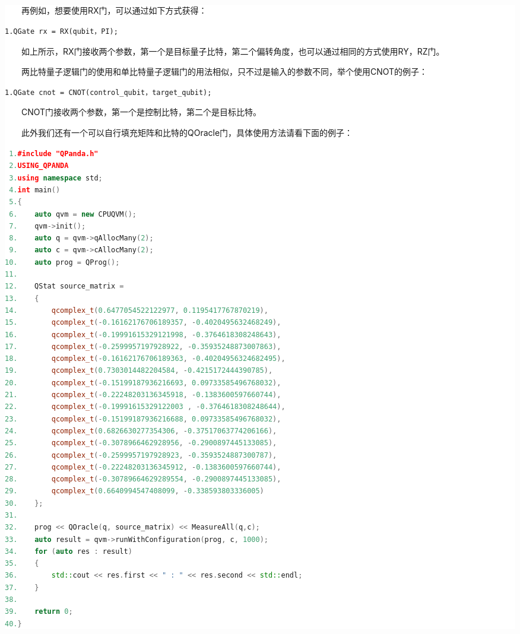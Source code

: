 &emsp;&emsp;再例如，想要使用RX门，可以通过如下方式获得：

```
1.QGate rx = RX(qubit，PI);  
```

&emsp;&emsp;如上所示，RX门接收两个参数，第一个是目标量子比特，第二个偏转角度，也可以通过相同的方式使用RY，RZ门。

&emsp;&emsp;两比特量子逻辑门的使用和单比特量子逻辑门的用法相似，只不过是输入的参数不同，举个使用CNOT的例子：

```
1.QGate cnot = CNOT(control_qubit，target_qubit);  
```

&emsp;&emsp;CNOT门接收两个参数，第一个是控制比特，第二个是目标比特。

&emsp;&emsp;此外我们还有一个可以自行填充矩阵和比特的QOracle门，具体使用方法请看下面的例子：

```c++
 1.#include "QPanda.h"
 2.USING_QPANDA
 3.using namespace std;
 4.int main()
 5.{
 6.    auto qvm = new CPUQVM();
 7.    qvm->init();
 8.    auto q = qvm->qAllocMany(2);
 9.    auto c = qvm->cAllocMany(2);
10.    auto prog = QProg();
11.
12.    QStat source_matrix =
13.    {
14.        qcomplex_t(0.6477054522122977, 0.1195417767870219),          
15.        qcomplex_t(-0.16162176706189357, -0.4020495632468249),
16.        qcomplex_t(-0.19991615329121998, -0.3764618308248643),
17.        qcomplex_t(-0.2599957197928922, -0.35935248873007863),
18.        qcomplex_t(-0.16162176706189363, -0.40204956324682495),
19.        qcomplex_t(0.7303014482204584, -0.4215172444390785),
20.        qcomplex_t(-0.15199187936216693, 0.09733585496768032),
21.        qcomplex_t(-0.22248203136345918, -0.1383600597660744),
22.        qcomplex_t(-0.19991615329122003 , -0.3764618308248644),
23.        qcomplex_t(-0.15199187936216688, 0.09733585496768032),
24.        qcomplex_t(0.6826630277354306, -0.37517063774206166),
25.        qcomplex_t(-0.3078966462928956, -0.2900897445133085),
26.        qcomplex_t(-0.2599957197928923, -0.3593524887300787),
27.        qcomplex_t(-0.22248203136345912, -0.1383600597660744),
28.        qcomplex_t(-0.30789664629289554, -0.2900897445133085),
29.        qcomplex_t(0.6640994547408099, -0.338593803336005)
30.    };
31.
32.    prog << QOracle(q, source_matrix) << MeasureAll(q,c);
33.    auto result = qvm->runWithConfiguration(prog, c, 1000);
34.    for (auto res : result)
35.    {
36.        std::cout << res.first << " : " << res.second << std::endl;
37.    }
38.
39.    return 0;   
40.}
```
